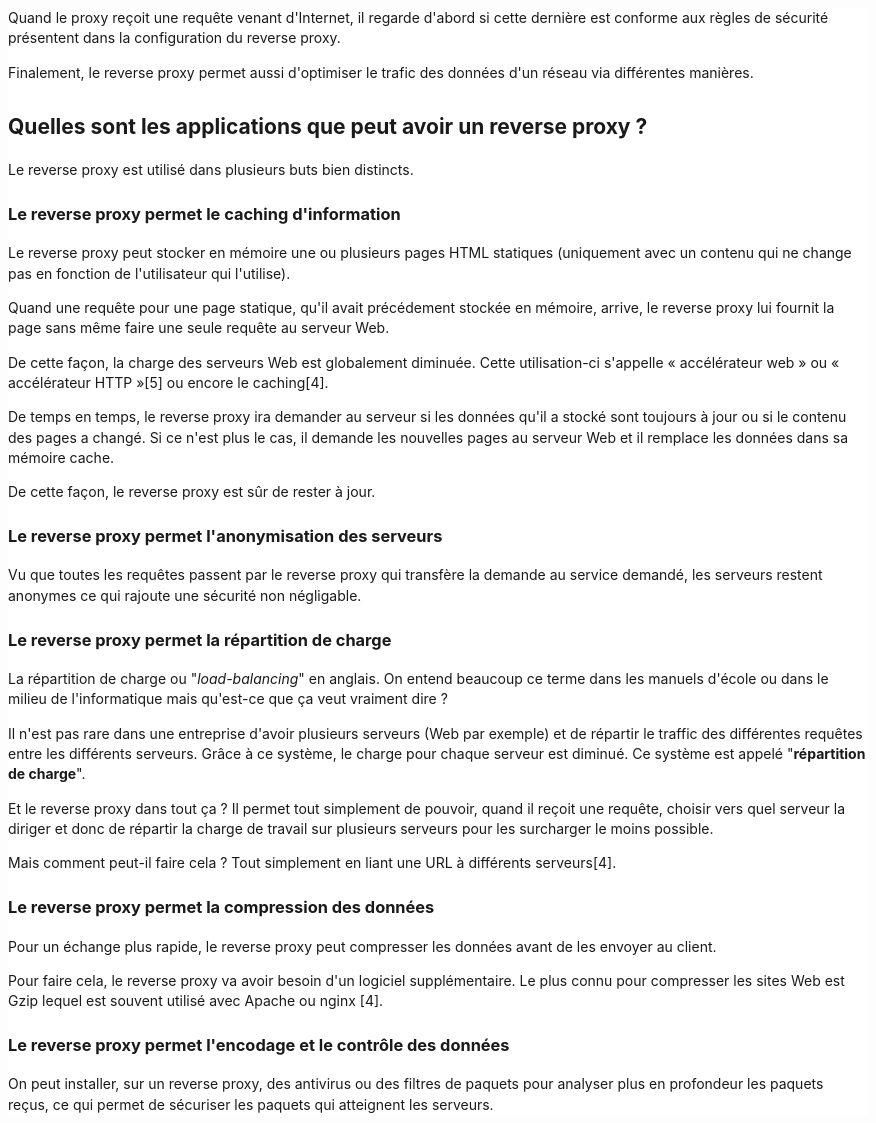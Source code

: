 Quand le proxy reçoit une requête venant d'Internet, il regarde d'abord si cette dernière est conforme aux règles de sécurité présentent dans la configuration du reverse proxy.  

Finalement, le reverse proxy permet aussi d'optimiser le trafic des données d'un réseau via différentes manières.

## Quelles sont les applications que peut avoir un reverse proxy ?
Le reverse proxy est utilisé dans plusieurs buts bien distincts.
### Le reverse proxy permet le caching d'information
Le reverse proxy peut stocker en mémoire une ou plusieurs pages HTML statiques (uniquement avec un contenu qui ne change pas en fonction de l'utilisateur qui l'utilise).  

Quand une requête pour une page statique, qu'il avait précédement stockée en mémoire, arrive, le reverse proxy lui fournit la page sans même faire une seule requête au serveur Web.  

De cette façon, la charge des serveurs Web est globalement diminuée. Cette utilisation-ci s'appelle « accélérateur web » ou « accélérateur HTTP »[5] ou encore le caching[4].  

De temps en temps, le reverse proxy ira demander au serveur si les données qu'il a stocké sont toujours à jour ou si le contenu des pages a changé. Si ce n'est plus le cas, il demande les nouvelles pages au serveur Web et il remplace les données dans sa mémoire cache.  

De cette façon, le reverse proxy est sûr de rester à jour.

### Le reverse proxy permet l'anonymisation des serveurs
Vu que toutes les requêtes passent par le reverse proxy qui transfère la demande au service demandé, les serveurs restent anonymes ce qui rajoute une sécurité non négligable.

### Le reverse proxy permet la répartition de charge
La répartition de charge ou "*load-balancing*" en anglais. On entend beaucoup ce terme dans les manuels d'école ou dans le milieu de l'informatique mais qu'est-ce que ça veut vraiment dire ?  

Il n'est pas rare dans une entreprise d'avoir plusieurs serveurs (Web par exemple) et de répartir le traffic des différentes requêtes entre les différents serveurs. Grâce à ce système, le charge pour chaque serveur est diminué. Ce système est appelé "**répartition de charge**".  

Et le reverse proxy dans tout ça ? Il permet tout simplement de pouvoir, quand il reçoit une requête, choisir vers quel serveur la diriger et donc de répartir la charge de travail sur plusieurs serveurs pour les surcharger le moins possible.  

Mais comment peut-il faire cela ? Tout simplement en liant une URL à différents serveurs[4].

### Le reverse proxy permet la compression des données
Pour un échange plus rapide, le reverse proxy peut compresser les données avant de les envoyer au client.  

Pour faire cela, le reverse proxy va avoir besoin d'un logiciel supplémentaire. Le plus connu pour compresser les sites Web est Gzip lequel est souvent utilisé avec Apache ou nginx [4].

### Le reverse proxy permet l'encodage et le contrôle des données
On peut installer, sur un reverse proxy, des antivirus ou des filtres de paquets pour analyser plus en profondeur les paquets reçus, ce qui permet de sécuriser les paquets qui atteignent les serveurs.  
